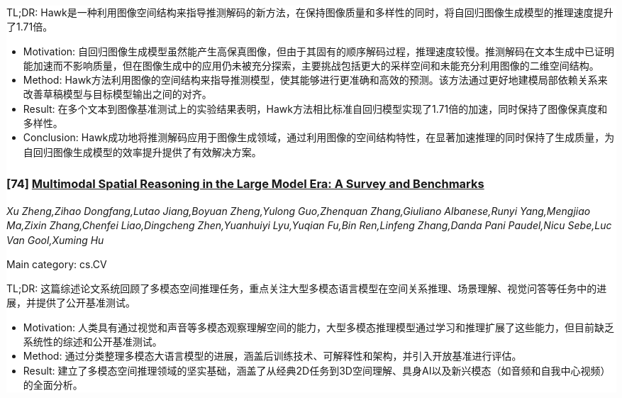 TL;DR: Hawk是一种利用图像空间结构来指导推测解码的新方法，在保持图像质量和多样性的同时，将自回归图像生成模型的推理速度提升了1.71倍。

- Motivation: 自回归图像生成模型虽然能产生高保真图像，但由于其固有的顺序解码过程，推理速度较慢。推测解码在文本生成中已证明能加速而不影响质量，但在图像生成中的应用仍未被充分探索，主要挑战包括更大的采样空间和未能充分利用图像的二维空间结构。
- Method: Hawk方法利用图像的空间结构来指导推测模型，使其能够进行更准确和高效的预测。该方法通过更好地建模局部依赖关系来改善草稿模型与目标模型输出之间的对齐。
- Result: 在多个文本到图像基准测试上的实验结果表明，Hawk方法相比标准自回归模型实现了1.71倍的加速，同时保持了图像保真度和多样性。
- Conclusion: Hawk成功地将推测解码应用于图像生成领域，通过利用图像的空间结构特性，在显著加速推理的同时保持了生成质量，为自回归图像生成模型的效率提升提供了有效解决方案。


### [74] [Multimodal Spatial Reasoning in the Large Model Era: A Survey and Benchmarks](https://arxiv.org/abs/2510.25760)
*Xu Zheng,Zihao Dongfang,Lutao Jiang,Boyuan Zheng,Yulong Guo,Zhenquan Zhang,Giuliano Albanese,Runyi Yang,Mengjiao Ma,Zixin Zhang,Chenfei Liao,Dingcheng Zhen,Yuanhuiyi Lyu,Yuqian Fu,Bin Ren,Linfeng Zhang,Danda Pani Paudel,Nicu Sebe,Luc Van Gool,Xuming Hu*

Main category: cs.CV

TL;DR: 这篇综述论文系统回顾了多模态空间推理任务，重点关注大型多模态语言模型在空间关系推理、场景理解、视觉问答等任务中的进展，并提供了公开基准测试。

- Motivation: 人类具有通过视觉和声音等多模态观察理解空间的能力，大型多模态推理模型通过学习和推理扩展了这些能力，但目前缺乏系统性的综述和公开基准测试。
- Method: 通过分类整理多模态大语言模型的进展，涵盖后训练技术、可解释性和架构，并引入开放基准进行评估。
- Result: 建立了多模态空间推理领域的坚实基础，涵盖了从经典2D任务到3D空间理解、具身AI以及新兴模态（如音频和自我中心视频）的全面分析。
